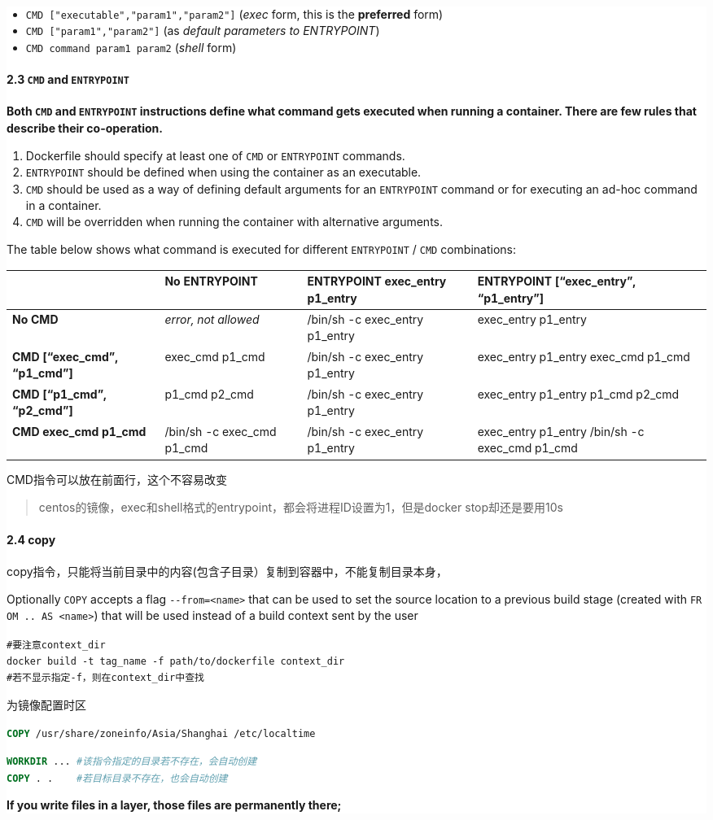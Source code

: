 - `CMD ["executable","param1","param2"]` (*exec* form, this is the **preferred** form)
- `CMD ["param1","param2"]` (as *default parameters to ENTRYPOINT*)
- `CMD command param1 param2` (*shell* form)

#### 2.3 `CMD` and `ENTRYPOINT`

**Both `CMD` and `ENTRYPOINT` instructions define what command gets executed when running a container. There are few rules that describe their co-operation.**

1. Dockerfile should specify at least one of `CMD` or `ENTRYPOINT` commands.
2. `ENTRYPOINT` should be defined when using the container as an executable.
3. `CMD` should be used as a way of defining default arguments for an `ENTRYPOINT` command or for executing an ad-hoc command in a container.
4. `CMD` will be overridden when running the container with alternative arguments.

The table below shows what command is executed for different `ENTRYPOINT` / `CMD` combinations:

|                                | No ENTRYPOINT              | ENTRYPOINT exec_entry p1_entry | ENTRYPOINT [“exec_entry”, “p1_entry”]          |
| :----------------------------- | :------------------------- | :----------------------------- | :--------------------------------------------- |
| **No CMD**                     | *error, not allowed*       | /bin/sh -c exec_entry p1_entry | exec_entry p1_entry                            |
| **CMD [“exec_cmd”, “p1_cmd”]** | exec_cmd p1_cmd            | /bin/sh -c exec_entry p1_entry | exec_entry p1_entry exec_cmd p1_cmd            |
| **CMD [“p1_cmd”, “p2_cmd”]**   | p1_cmd p2_cmd              | /bin/sh -c exec_entry p1_entry | exec_entry p1_entry p1_cmd p2_cmd              |
| **CMD exec_cmd p1_cmd**        | /bin/sh -c exec_cmd p1_cmd | /bin/sh -c exec_entry p1_entry | exec_entry p1_entry /bin/sh -c exec_cmd p1_cmd |

CMD指令可以放在前面行，这个不容易改变

> centos的镜像，exec和shell格式的entrypoint，都会将进程ID设置为1，但是docker stop却还是要用10s



#### 2.4 copy

copy指令，只能将当前目录中的内容(包含子目录）复制到容器中，不能复制目录本身，

Optionally `COPY` accepts a flag `--from=<name>` that can be used to set the source location to a previous build stage (created with `FROM .. AS <name>`) that will be used instead of a build context sent by the user

```shell
#要注意context_dir
docker build -t tag_name -f path/to/dockerfile context_dir
#若不显示指定-f，则在context_dir中查找
```

为镜像配置时区

```dockerfile
COPY /usr/share/zoneinfo/Asia/Shanghai /etc/localtime
```

```dockerfile
WORKDIR ...	#该指令指定的目录若不存在，会自动创建
COPY . .	#若目标目录不存在，也会自动创建
```

**If you write files in a layer, those files are permanently there;**
